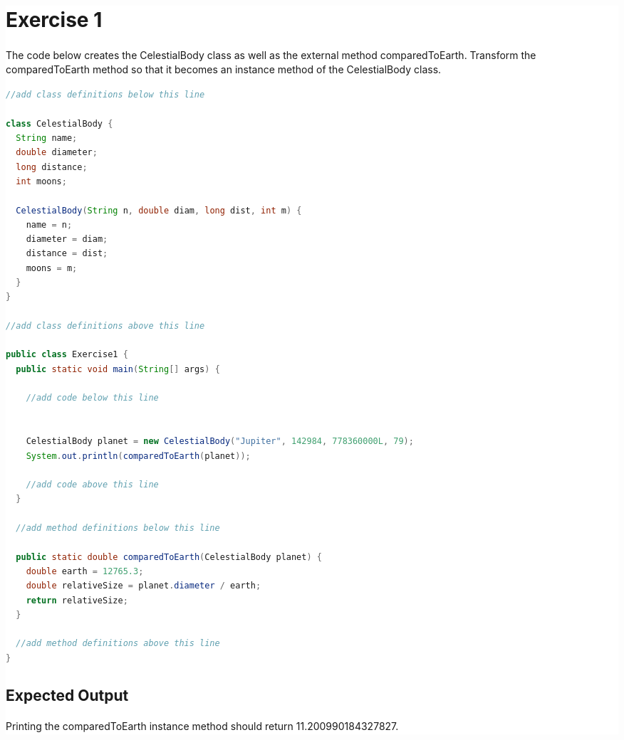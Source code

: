 # Exercise 1

The code below creates the CelestialBody class as well as the external method comparedToEarth. Transform the comparedToEarth method so that it becomes an instance method of the CelestialBody class.

```java
//add class definitions below this line

class CelestialBody {
  String name;
  double diameter;
  long distance;
  int moons;
  
  CelestialBody(String n, double diam, long dist, int m) {
    name = n;
    diameter = diam;
    distance = dist;
    moons = m;
  }
}
 
//add class definitions above this line

public class Exercise1 {  
  public static void main(String[] args) {
    
    //add code below this line
    

    CelestialBody planet = new CelestialBody("Jupiter", 142984, 778360000L, 79);
    System.out.println(comparedToEarth(planet));

    //add code above this line
  }
  
  //add method definitions below this line
  
  public static double comparedToEarth(CelestialBody planet) {
    double earth = 12765.3;
    double relativeSize = planet.diameter / earth;
    return relativeSize;
  }
  
  //add method definitions above this line
}
```

## Expected Output

Printing the comparedToEarth instance method should return 11.200990184327827.
